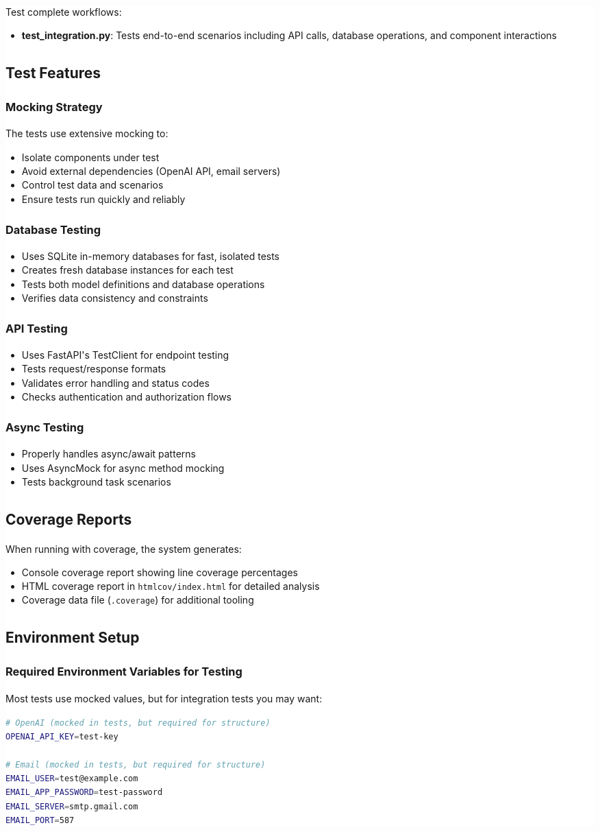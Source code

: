 Test complete workflows:

- **test_integration.py**: Tests end-to-end scenarios including API calls, database operations, and component interactions

## Test Features

### Mocking Strategy

The tests use extensive mocking to:
- Isolate components under test
- Avoid external dependencies (OpenAI API, email servers)
- Control test data and scenarios
- Ensure tests run quickly and reliably

### Database Testing

- Uses SQLite in-memory databases for fast, isolated tests
- Creates fresh database instances for each test
- Tests both model definitions and database operations
- Verifies data consistency and constraints

### API Testing

- Uses FastAPI's TestClient for endpoint testing
- Tests request/response formats
- Validates error handling and status codes
- Checks authentication and authorization flows

### Async Testing

- Properly handles async/await patterns
- Uses AsyncMock for async method mocking
- Tests background task scenarios

## Coverage Reports

When running with coverage, the system generates:
- Console coverage report showing line coverage percentages
- HTML coverage report in `htmlcov/index.html` for detailed analysis
- Coverage data file (`.coverage`) for additional tooling

## Environment Setup

### Required Environment Variables for Testing

Most tests use mocked values, but for integration tests you may want:

```bash
# OpenAI (mocked in tests, but required for structure)
OPENAI_API_KEY=test-key

# Email (mocked in tests, but required for structure)
EMAIL_USER=test@example.com
EMAIL_APP_PASSWORD=test-password
EMAIL_SERVER=smtp.gmail.com
EMAIL_PORT=587
```
